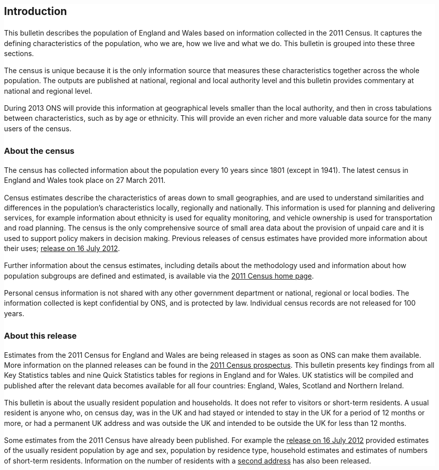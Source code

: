 ## Introduction
This bulletin describes the population of England and Wales based on information collected in the 2011 Census. It captures the defining characteristics of the population, who we are, how we live and what we do. This bulletin is grouped into these three sections.

The census is unique because it is the only information source that measures these characteristics together across the whole population. The outputs are published at national, regional and local authority level and this bulletin provides commentary at national and regional level.

During 2013 ONS will provide this information at geographical levels smaller than the local authority, and then in cross tabulations between characteristics, such as by age or ethnicity. This will provide an even richer and more valuable data source for the many users of the census.

### About the census

The census has collected information about the population every 10 years since 1801 (except in 1941). The latest census in England and Wales took place on 27 March 2011.

Census estimates describe the characteristics of areas down to small geographies, and are used to understand similarities and differences in the population’s characteristics locally, regionally and nationally. This information is used for planning and delivering services, for example information about ethnicity is used for equality monitoring, and vehicle ownership is used for transportation and road planning. The census is the only comprehensive source of small area data about the provision of unpaid care and it is used to support policy makers in decision making. Previous releases of census estimates have provided more information about their uses; [release on 16 July 2012](http://www.ons.gov.uk/ons/rel/census/2011-census/population-and-household-estimates-for-england-and-wales/index.html "Population and Household Estimates for England and Wales").

Further information about the census estimates, including details about the methodology used and information about how population subgroups are defined and estimated, is available via the [2011 Census home page](http://www.ons.gov.uk/ons/guide-method/census/2011/index.html "[2011 Census").

Personal census information is not shared with any other government department or national, regional or local bodies. The information collected is kept confidential by ONS, and is protected by law. Individual census records are not released for 100 years.

### About this release

Estimates from the 2011 Census for England and Wales are being released in stages as soon as ONS can make them available. More information on the planned releases can be found in the [2011 Census prospectus](http://www.ons.gov.uk/ons/guide-method/census/2011/census-data/2011-census-prospectus/index.html "2011 Census prospectus"). This bulletin presents key findings from all Key Statistics tables and nine Quick Statistics tables for regions in England and for Wales. UK statistics will be compiled and published after the relevant data becomes available for all four countries: England, Wales, Scotland and Northern Ireland.

This bulletin is about the usually resident population and households. It does not refer to visitors or short-term residents. A usual resident is anyone who, on census day, was in the UK and had stayed or intended to stay in the UK for a period of 12 months or more, or had a permanent UK address and was outside the UK and intended to be outside the UK for less than 12 months.

Some estimates from the 2011 Census have already been published. For example the [release on 16 July 2012](http://www.ons.gov.uk/ons/rel/census/2011-census/population-and-household-estimates-for-england-and-wales/index.html "Population and Household Estimates for England and Wales") provided estimates of the usually resident population by age and sex, population by residence type, household estimates and estimates of numbers of short-term residents. Information on the number of residents with a [second address](http://www.ons.gov.uk/ons/rel/census/2011-census/second-address-estimates-for-local-authorities-in-england-and-wales/index.html "Second address estimates for local authorities in England and Wales") has also been released.
